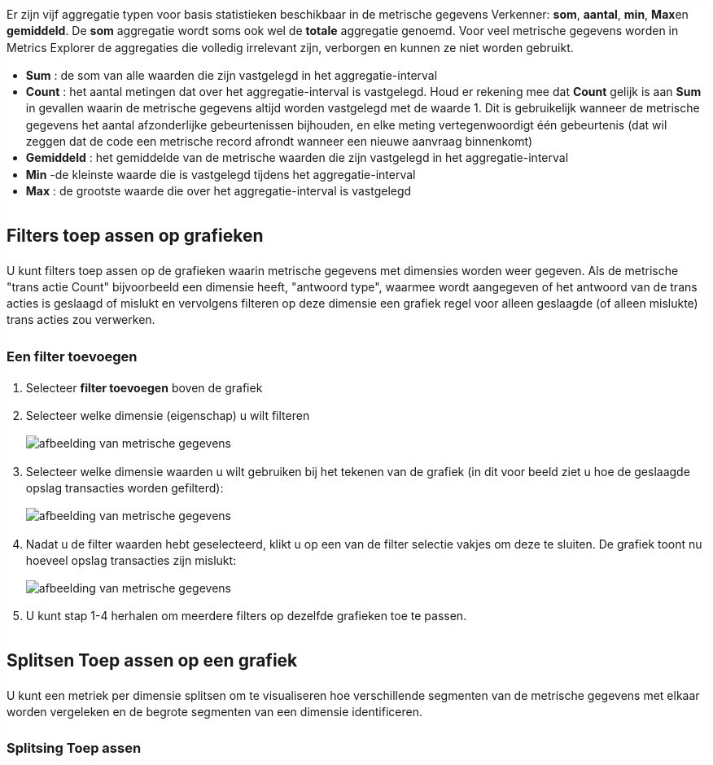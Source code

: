 Er zijn vijf aggregatie typen voor basis statistieken beschikbaar in de metrische gegevens Verkenner: **som**, **aantal**, **min**, **Max**en **gemiddeld**. De **som** aggregatie wordt soms ook wel de **totale** aggregatie genoemd. Voor veel metrische gegevens worden in Metrics Explorer de aggregaties die volledig irrelevant zijn, verborgen en kunnen ze niet worden gebruikt.

- **Sum** : de som van alle waarden die zijn vastgelegd in het aggregatie-interval
- **Count** : het aantal metingen dat over het aggregatie-interval is vastgelegd. Houd er rekening mee dat **Count** gelijk is aan **Sum** in gevallen waarin de metrische gegevens altijd worden vastgelegd met de waarde 1. Dit is gebruikelijk wanneer de metrische gegevens het aantal afzonderlijke gebeurtenissen bijhouden, en elke meting vertegenwoordigt één gebeurtenis (dat wil zeggen dat de code een metrische record afrondt wanneer een nieuwe aanvraag binnenkomt)
- **Gemiddeld** : het gemiddelde van de metrische waarden die zijn vastgelegd in het aggregatie-interval
- **Min** -de kleinste waarde die is vastgelegd tijdens het aggregatie-interval
- **Max** : de grootste waarde die over het aggregatie-interval is vastgelegd

## <a name="apply-filters-to-charts"></a>Filters toep assen op grafieken

U kunt filters toep assen op de grafieken waarin metrische gegevens met dimensies worden weer gegeven. Als de metrische "trans actie Count" bijvoorbeeld een dimensie heeft, "antwoord type", waarmee wordt aangegeven of het antwoord van de trans acties is geslaagd of mislukt en vervolgens filteren op deze dimensie een grafiek regel voor alleen geslaagde (of alleen mislukte) trans acties zou verwerken. 

### <a name="to-add-a-filter"></a>Een filter toevoegen

1. Selecteer **filter toevoegen** boven de grafiek

2. Selecteer welke dimensie (eigenschap) u wilt filteren

   ![afbeelding van metrische gegevens](./media/metrics-charts/00006.png)

3. Selecteer welke dimensie waarden u wilt gebruiken bij het tekenen van de grafiek (in dit voor beeld ziet u hoe de geslaagde opslag transacties worden gefilterd):

   ![afbeelding van metrische gegevens](./media/metrics-charts/00007.png)

4. Nadat u de filter waarden hebt geselecteerd, klikt u op een van de filter selectie vakjes om deze te sluiten. De grafiek toont nu hoeveel opslag transacties zijn mislukt:

   ![afbeelding van metrische gegevens](./media/metrics-charts/00008.png)

5. U kunt stap 1-4 herhalen om meerdere filters op dezelfde grafieken toe te passen.



## <a name="apply-splitting-to-a-chart"></a>Splitsen Toep assen op een grafiek

U kunt een metriek per dimensie splitsen om te visualiseren hoe verschillende segmenten van de metrische gegevens met elkaar worden vergeleken en de begrote segmenten van een dimensie identificeren.

### <a name="apply-splitting"></a>Splitsing Toep assen
